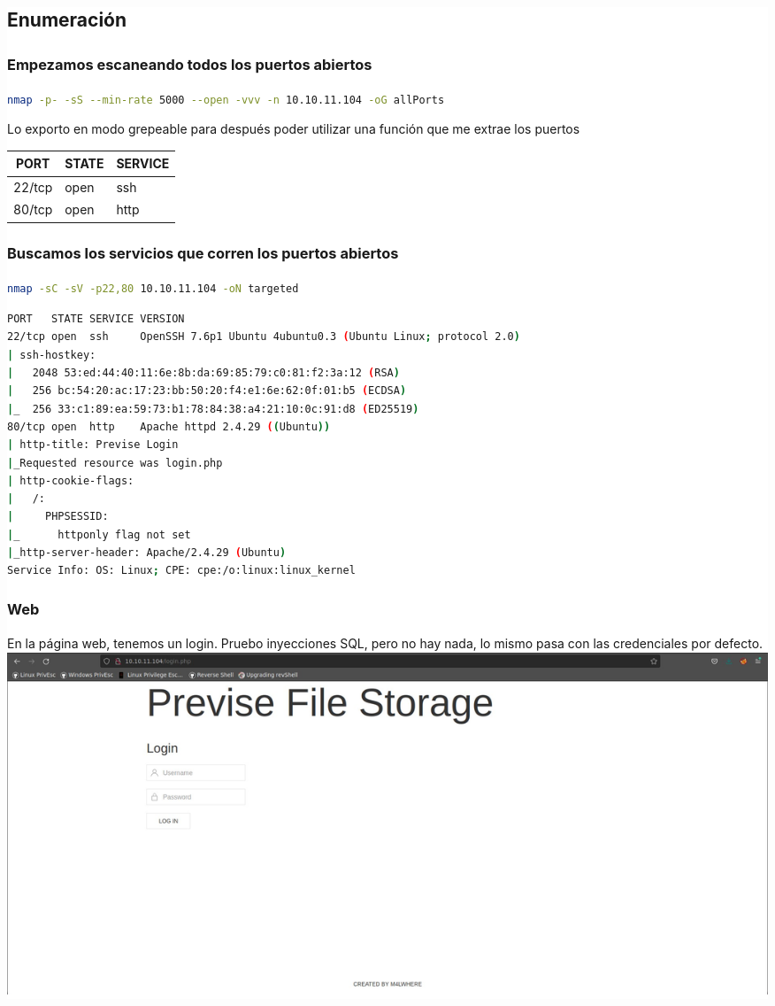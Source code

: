 
## Enumeración
### Empezamos escaneando todos los puertos abiertos
```bash
nmap -p- -sS --min-rate 5000 --open -vvv -n 10.10.11.104 -oG allPorts
```
Lo exporto en modo grepeable para después poder utilizar una función que me extrae los puertos

|PORT|STATE|SERVICE| 
|--|--|--|
|22/tcp|open|ssh|
|80/tcp|open|http|

### Buscamos los servicios que corren los puertos abiertos

```bash
nmap -sC -sV -p22,80 10.10.11.104 -oN targeted
```

```bash
PORT   STATE SERVICE VERSION
22/tcp open  ssh     OpenSSH 7.6p1 Ubuntu 4ubuntu0.3 (Ubuntu Linux; protocol 2.0)
| ssh-hostkey: 
|   2048 53:ed:44:40:11:6e:8b:da:69:85:79:c0:81:f2:3a:12 (RSA)
|   256 bc:54:20:ac:17:23:bb:50:20:f4:e1:6e:62:0f:01:b5 (ECDSA)
|_  256 33:c1:89:ea:59:73:b1:78:84:38:a4:21:10:0c:91:d8 (ED25519)
80/tcp open  http    Apache httpd 2.4.29 ((Ubuntu))
| http-title: Previse Login
|_Requested resource was login.php
| http-cookie-flags: 
|   /: 
|     PHPSESSID: 
|_      httponly flag not set
|_http-server-header: Apache/2.4.29 (Ubuntu)
Service Info: OS: Linux; CPE: cpe:/o:linux:linux_kernel
```

### Web
En la página web, tenemos un login. Pruebo inyecciones SQL, pero no hay nada, lo mismo pasa con las credenciales por defecto.
![](https://github.com/Tnr1112/HTB-Writeups/blob/main/Machines-Maquinas/Easy-Facil/Linux/Previse/images/login.jpg "Login")
